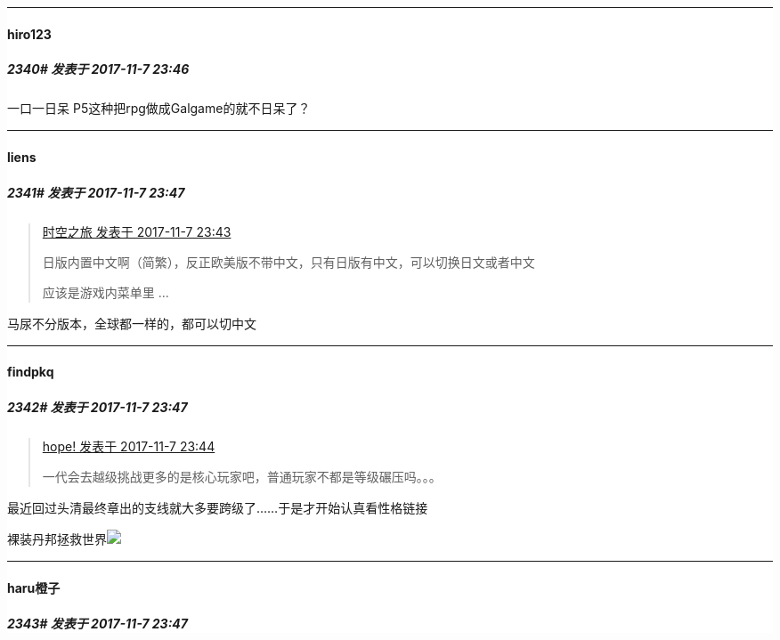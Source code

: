 

*****

####  hiro123  
##### 2340#       发表于 2017-11-7 23:46




一口一日呆 P5这种把rpg做成Galgame的就不日呆了？







*****

####  liens  
##### 2341#       发表于 2017-11-7 23:47



<blockquote><a href="httphttps://bbs.saraba1st.com/2b/forum.php?mod=redirect&amp;goto=findpost&amp;pid=37677134&amp;ptid=1368000" target="_blank">时空之旅 发表于 2017-11-7 23:43</a>

日版内置中文啊（简繁），反正欧美版不带中文，只有日版有中文，可以切换日文或者中文

应该是游戏内菜单里 ...</blockquote>
马尿不分版本，全球都一样的，都可以切中文







*****

####  findpkq  
##### 2342#       发表于 2017-11-7 23:47



<blockquote><a href="httphttps://bbs.saraba1st.com/2b/forum.php?mod=redirect&amp;goto=findpost&amp;pid=37677139&amp;ptid=1368000" target="_blank">hope! 发表于 2017-11-7 23:44</a>

一代会去越级挑战更多的是核心玩家吧，普通玩家不都是等级碾压吗。。。</blockquote>
最近回过头清最终章出的支线就大多要跨级了……于是才开始认真看性格链接

裸装丹邦拯救世界<img src="https://static.saraba1st.com/image/smiley/carton2017/001.png" referrerpolicy="no-referrer">







*****

####  haru橙子  
##### 2343#       发表于 2017-11-7 23:47

